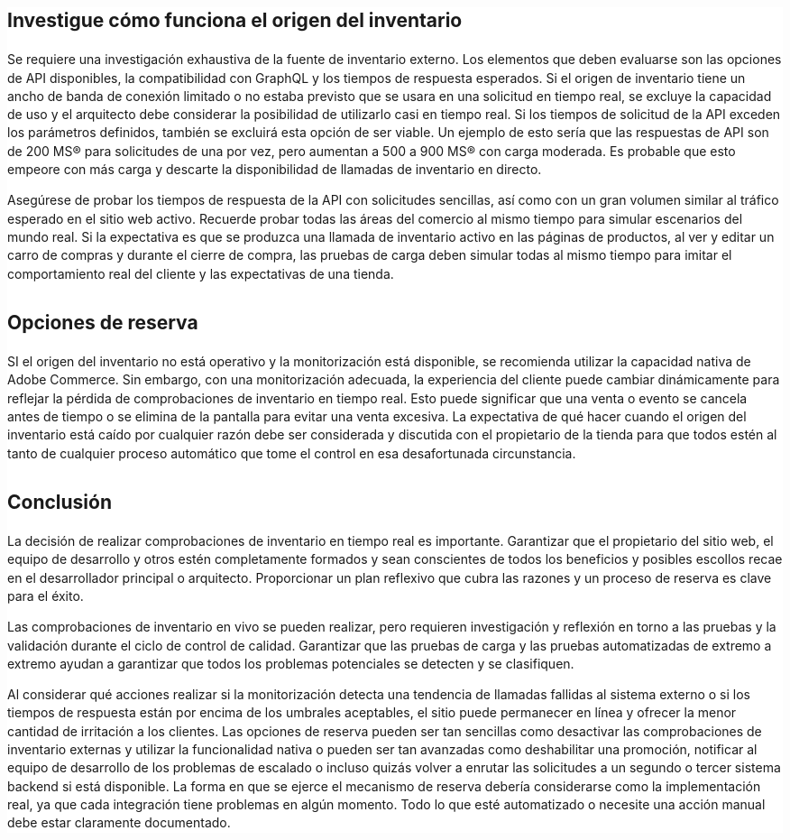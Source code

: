 ## Investigue cómo funciona el origen del inventario

Se requiere una investigación exhaustiva de la fuente de inventario externo. Los elementos que deben evaluarse son las opciones de API disponibles, la compatibilidad con GraphQL y los tiempos de respuesta esperados. Si el origen de inventario tiene un ancho de banda de conexión limitado o no estaba previsto que se usara en una solicitud en tiempo real, se excluye la capacidad de uso y el arquitecto debe considerar la posibilidad de utilizarlo casi en tiempo real.  Si los tiempos de solicitud de la API exceden los parámetros definidos, también se excluirá esta opción de ser viable.  Un ejemplo de esto sería que las respuestas de API son de 200 MS® para solicitudes de una por vez, pero aumentan a 500 a 900 MS® con carga moderada.  Es probable que esto empeore con más carga y descarte la disponibilidad de llamadas de inventario en directo.

Asegúrese de probar los tiempos de respuesta de la API con solicitudes sencillas, así como con un gran volumen similar al tráfico esperado en el sitio web activo. Recuerde probar todas las áreas del comercio al mismo tiempo para simular escenarios del mundo real. Si la expectativa es que se produzca una llamada de inventario activo en las páginas de productos, al ver y editar un carro de compras y durante el cierre de compra, las pruebas de carga deben simular todas al mismo tiempo para imitar el comportamiento real del cliente y las expectativas de una tienda.

## Opciones de reserva

SI el origen del inventario no está operativo y la monitorización está disponible, se recomienda utilizar la capacidad nativa de Adobe Commerce. Sin embargo, con una monitorización adecuada, la experiencia del cliente puede cambiar dinámicamente para reflejar la pérdida de comprobaciones de inventario en tiempo real. Esto puede significar que una venta o evento se cancela antes de tiempo o se elimina de la pantalla para evitar una venta excesiva. La expectativa de qué hacer cuando el origen del inventario está caído por cualquier razón debe ser considerada y discutida con el propietario de la tienda para que todos estén al tanto de cualquier proceso automático que tome el control en esa desafortunada circunstancia.

## Conclusión

La decisión de realizar comprobaciones de inventario en tiempo real es importante. Garantizar que el propietario del sitio web, el equipo de desarrollo y otros estén completamente formados y sean conscientes de todos los beneficios y posibles escollos recae en el desarrollador principal o arquitecto. Proporcionar un plan reflexivo que cubra las razones y un proceso de reserva es clave para el éxito.

Las comprobaciones de inventario en vivo se pueden realizar, pero requieren investigación y reflexión en torno a las pruebas y la validación durante el ciclo de control de calidad. Garantizar que las pruebas de carga y las pruebas automatizadas de extremo a extremo ayudan a garantizar que todos los problemas potenciales se detecten y se clasifiquen.

Al considerar qué acciones realizar si la monitorización detecta una tendencia de llamadas fallidas al sistema externo o si los tiempos de respuesta están por encima de los umbrales aceptables, el sitio puede permanecer en línea y ofrecer la menor cantidad de irritación a los clientes. Las opciones de reserva pueden ser tan sencillas como desactivar las comprobaciones de inventario externas y utilizar la funcionalidad nativa o pueden ser tan avanzadas como deshabilitar una promoción, notificar al equipo de desarrollo de los problemas de escalado o incluso quizás volver a enrutar las solicitudes a un segundo o tercer sistema backend si está disponible. La forma en que se ejerce el mecanismo de reserva debería considerarse como la implementación real, ya que cada integración tiene problemas en algún momento. Todo lo que esté automatizado o necesite una acción manual debe estar claramente documentado.
